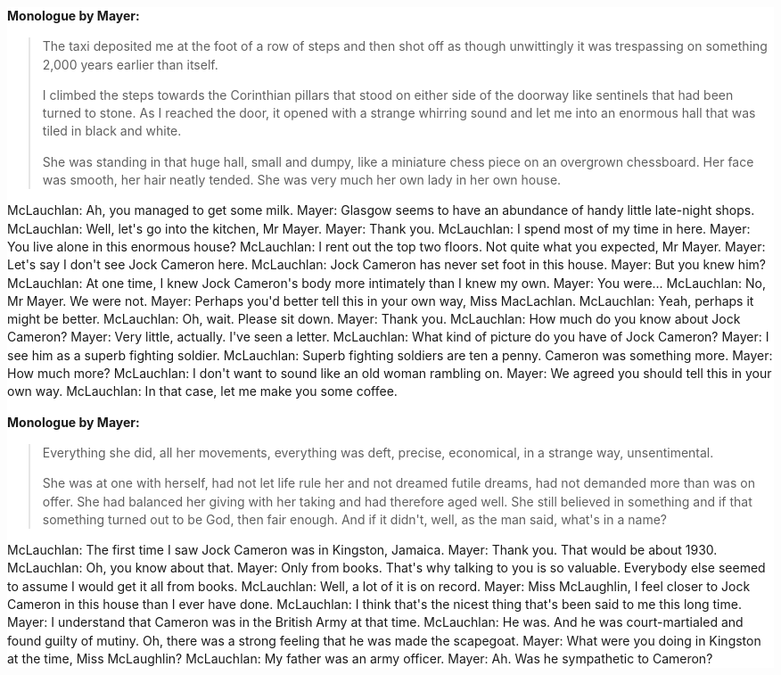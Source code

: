 **Monologue by Mayer:**

> The taxi deposited me at the foot of a row of steps and then shot off as though unwittingly it was trespassing on something 2,000 years earlier than itself.
>
> I climbed the steps towards the Corinthian pillars that stood on either side of the doorway like sentinels that had been turned to stone. As I reached the door, it opened with a strange whirring sound and let me into an enormous hall that was tiled in black and white.
>
> She was standing in that huge hall, small and dumpy, like a miniature chess piece on an overgrown chessboard. Her face was smooth, her hair neatly tended. She was very much her own lady in her own house.

McLauchlan: Ah, you managed to get some milk.
Mayer: Glasgow seems to have an abundance of handy little late-night shops.
McLauchlan: Well, let's go into the kitchen, Mr Mayer.
Mayer: Thank you.
McLauchlan: I spend most of my time in here.
Mayer: You live alone in this enormous house?
McLauchlan: I rent out the top two floors. Not quite what you expected, Mr Mayer.
Mayer: Let's say I don't see Jock Cameron here.
McLauchlan: Jock Cameron has never set foot in this house.
Mayer: But you knew him?
McLauchlan: At one time, I knew Jock Cameron's body more intimately than I knew my own.
Mayer: You were...
McLauchlan: No, Mr Mayer. We were not.
Mayer: Perhaps you'd better tell this in your own way, Miss MacLachlan.
McLauchlan: Yeah, perhaps it might be better.
McLauchlan: Oh, wait. Please sit down.
Mayer: Thank you.
McLauchlan: How much do you know about Jock Cameron?
Mayer: Very little, actually. I've seen a letter.
McLauchlan: What kind of picture do you have of Jock Cameron?
Mayer: I see him as a superb fighting soldier.
McLauchlan: Superb fighting soldiers are ten a penny. Cameron was something more.
Mayer: How much more?
McLauchlan: I don't want to sound like an old woman rambling on.
Mayer: We agreed you should tell this in your own way.
McLauchlan: In that case, let me make you some coffee.

**Monologue by Mayer:**

> Everything she did, all her movements, everything was deft, precise, economical, in a strange way, unsentimental.
>
> She was at one with herself, had not let life rule her and not dreamed futile dreams, had not demanded more than was on offer. She had balanced her giving with her taking and had therefore aged well. She still believed in something and if that something turned out to be God, then fair enough. And if it didn't, well, as the man said, what's in a name?

McLauchlan: The first time I saw Jock Cameron was in Kingston, Jamaica.
Mayer: Thank you. That would be about 1930.
McLauchlan: Oh, you know about that.
Mayer: Only from books. That's why talking to you is so valuable. Everybody else seemed to assume I would get it all from books.
McLauchlan: Well, a lot of it is on record.
Mayer: Miss McLaughlin, I feel closer to Jock Cameron in this house than I ever have done.
McLauchlan: I think that's the nicest thing that's been said to me this long time.
Mayer: I understand that Cameron was in the British Army at that time.
McLauchlan: He was. And he was court-martialed and found guilty of mutiny. Oh, there was a strong feeling that he was made the scapegoat.
Mayer: What were you doing in Kingston at the time, Miss McLaughlin?
McLauchlan: My father was an army officer.
Mayer: Ah. Was he sympathetic to Cameron?